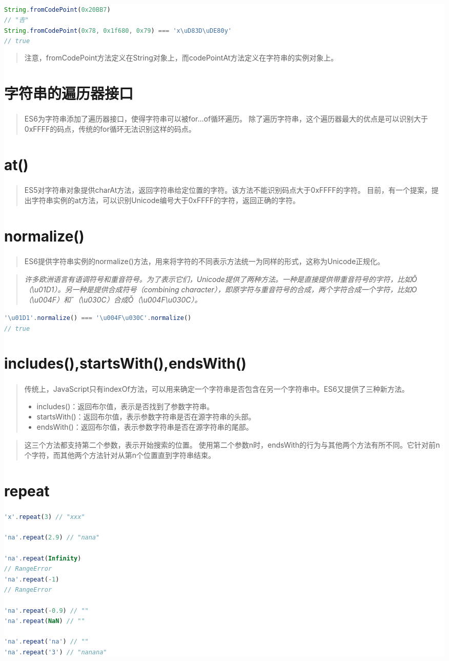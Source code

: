 ```javascript
String.fromCodePoint(0x20BB7)
// "𠮷"
String.fromCodePoint(0x78, 0x1f680, 0x79) === 'x\uD83D\uDE80y'
// true
```

> 注意，fromCodePoint方法定义在String对象上，而codePointAt方法定义在字符串的实例对象上。

# 字符串的遍历器接口
> ES6为字符串添加了遍历器接口，使得字符串可以被for...of循环遍历。
> 除了遍历字符串，这个遍历器最大的优点是可以识别大于0xFFFF的码点，传统的for循环无法识别这样的码点。

# at()
> ES5对字符串对象提供charAt方法，返回字符串给定位置的字符。该方法不能识别码点大于0xFFFF的字符。
> 目前，有一个提案，提出字符串实例的at方法，可以识别Unicode编号大于0xFFFF的字符，返回正确的字符。

# normalize()
> ES6提供字符串实例的normalize()方法，用来将字符的不同表示方法统一为同样的形式，这称为Unicode正规化。

> *许多欧洲语言有语调符号和重音符号。为了表示它们，Unicode提供了两种方法。一种是直接提供带重音符号的字符，比如Ǒ（\u01D1）。另一种是提供合成符号（combining character），即原字符与重音符号的合成，两个字符合成一个字符，比如O（\u004F）和ˇ（\u030C）合成Ǒ（\u004F\u030C）。*

```javascript
'\u01D1'.normalize() === '\u004F\u030C'.normalize()
// true
```

# includes(),startsWith(),endsWith()
> 传统上，JavaScript只有indexOf方法，可以用来确定一个字符串是否包含在另一个字符串中。ES6又提供了三种新方法。
>  - includes()：返回布尔值，表示是否找到了参数字符串。
>  - startsWith()：返回布尔值，表示参数字符串是否在源字符串的头部。
>  - endsWith()：返回布尔值，表示参数字符串是否在源字符串的尾部。

> 这三个方法都支持第二个参数，表示开始搜索的位置。
> 使用第二个参数n时，endsWith的行为与其他两个方法有所不同。它针对前n个字符，而其他两个方法针对从第n个位置直到字符串结束。

# repeat
```javascript
'x'.repeat(3) // "xxx"

'na'.repeat(2.9) // "nana"

'na'.repeat(Infinity)
// RangeError
'na'.repeat(-1)
// RangeError

'na'.repeat(-0.9) // ""
'na'.repeat(NaN) // ""

'na'.repeat('na') // ""
'na'.repeat('3') // "nanana"
```
